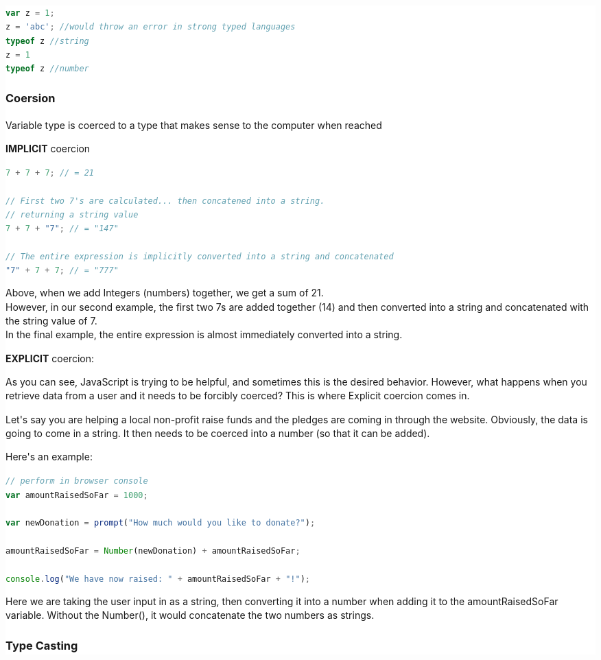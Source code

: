 ```javascript
var z = 1;
z = 'abc'; //would throw an error in strong typed languages
typeof z //string
z = 1
typeof z //number
```

### Coersion
Variable type is coerced to a type that makes sense to the computer when reached

**IMPLICIT** coercion

```javascript
7 + 7 + 7; // = 21

// First two 7's are calculated... then concatened into a string. 
// returning a string value
7 + 7 + "7"; // = "147"

// The entire expression is implicitly converted into a string and concatenated 
"7" + 7 + 7; // = "777"
```
Above, when we add Integers (numbers) together, we get a sum of 21. <br>
However, in our second example, the first two 7s are added together (14) and then converted into a string and concatenated with the string value of 7. <br>
In the final example, the entire expression is almost immediately converted into a string.

**EXPLICIT** coercion:

As you can see, JavaScript is trying to be helpful, and sometimes this is the desired behavior. 
However, what happens when you retrieve data from a user and it needs to be forcibly coerced? This is where Explicit coercion comes in.

Let's say you are helping a local non-profit raise funds and the pledges are coming in through the website. Obviously, the data is going to come in a string. It then needs to be coerced into a number (so that it can be added).

Here's an example:

```javascript
// perform in browser console
var amountRaisedSoFar = 1000;

var newDonation = prompt("How much would you like to donate?"); 

amountRaisedSoFar = Number(newDonation) + amountRaisedSoFar;

console.log("We have now raised: " + amountRaisedSoFar + "!");
```

Here we are taking the user input in as a string, then converting it into a number when adding it to the amountRaisedSoFar variable. Without the Number(), it would concatenate the two numbers as strings.


### Type Casting
